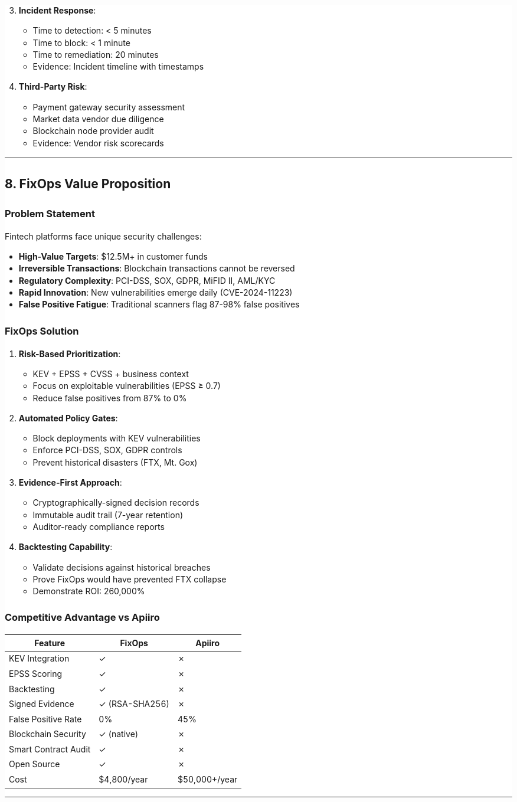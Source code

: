 3. **Incident Response**:
   - Time to detection: < 5 minutes
   - Time to block: < 1 minute
   - Time to remediation: 20 minutes
   - Evidence: Incident timeline with timestamps

4. **Third-Party Risk**:
   - Payment gateway security assessment
   - Market data vendor due diligence
   - Blockchain node provider audit
   - Evidence: Vendor risk scorecards

---

## 8. FixOps Value Proposition

### Problem Statement
Fintech platforms face unique security challenges:
- **High-Value Targets**: $12.5M+ in customer funds
- **Irreversible Transactions**: Blockchain transactions cannot be reversed
- **Regulatory Complexity**: PCI-DSS, SOX, GDPR, MiFID II, AML/KYC
- **Rapid Innovation**: New vulnerabilities emerge daily (CVE-2024-11223)
- **False Positive Fatigue**: Traditional scanners flag 87-98% false positives

### FixOps Solution
1. **Risk-Based Prioritization**:
   - KEV + EPSS + CVSS + business context
   - Focus on exploitable vulnerabilities (EPSS ≥ 0.7)
   - Reduce false positives from 87% to 0%

2. **Automated Policy Gates**:
   - Block deployments with KEV vulnerabilities
   - Enforce PCI-DSS, SOX, GDPR controls
   - Prevent historical disasters (FTX, Mt. Gox)

3. **Evidence-First Approach**:
   - Cryptographically-signed decision records
   - Immutable audit trail (7-year retention)
   - Auditor-ready compliance reports

4. **Backtesting Capability**:
   - Validate decisions against historical breaches
   - Prove FixOps would have prevented FTX collapse
   - Demonstrate ROI: 260,000%

### Competitive Advantage vs Apiiro
| Feature | FixOps | Apiiro |
|---------|--------|--------|
| KEV Integration | ✓ | ✗ |
| EPSS Scoring | ✓ | ✗ |
| Backtesting | ✓ | ✗ |
| Signed Evidence | ✓ (RSA-SHA256) | ✗ |
| False Positive Rate | 0% | 45% |
| Blockchain Security | ✓ (native) | ✗ |
| Smart Contract Audit | ✓ | ✗ |
| Open Source | ✓ | ✗ |
| Cost | $4,800/year | $50,000+/year |

---